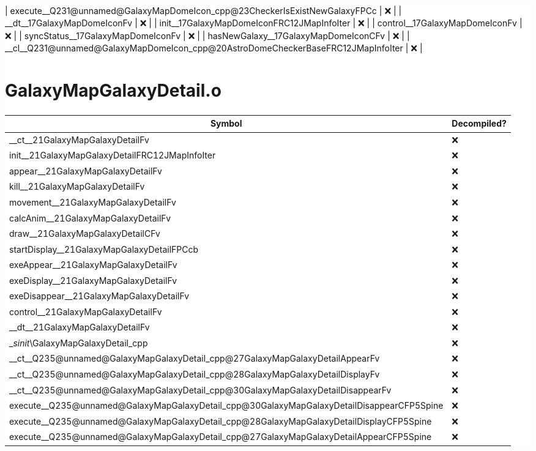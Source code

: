 | execute__Q231@unnamed@GalaxyMapDomeIcon_cpp@23CheckerIsExistNewGalaxyFPCc | :x: |
| __dt__17GalaxyMapDomeIconFv | :x: |
| init__17GalaxyMapDomeIconFRC12JMapInfoIter | :x: |
| control__17GalaxyMapDomeIconFv | :x: |
| syncStatus__17GalaxyMapDomeIconFv | :x: |
| hasNewGalaxy__17GalaxyMapDomeIconCFv | :x: |
| __cl__Q231@unnamed@GalaxyMapDomeIcon_cpp@20AstroDomeCheckerBaseFRC12JMapInfoIter | :x: |


# GalaxyMapGalaxyDetail.o
| Symbol | Decompiled? |
| ------------- | ------------- |
| __ct__21GalaxyMapGalaxyDetailFv | :x: |
| init__21GalaxyMapGalaxyDetailFRC12JMapInfoIter | :x: |
| appear__21GalaxyMapGalaxyDetailFv | :x: |
| kill__21GalaxyMapGalaxyDetailFv | :x: |
| movement__21GalaxyMapGalaxyDetailFv | :x: |
| calcAnim__21GalaxyMapGalaxyDetailFv | :x: |
| draw__21GalaxyMapGalaxyDetailCFv | :x: |
| startDisplay__21GalaxyMapGalaxyDetailFPCcb | :x: |
| exeAppear__21GalaxyMapGalaxyDetailFv | :x: |
| exeDisplay__21GalaxyMapGalaxyDetailFv | :x: |
| exeDisappear__21GalaxyMapGalaxyDetailFv | :x: |
| control__21GalaxyMapGalaxyDetailFv | :x: |
| __dt__21GalaxyMapGalaxyDetailFv | :x: |
| __sinit_\GalaxyMapGalaxyDetail_cpp | :x: |
| __ct__Q235@unnamed@GalaxyMapGalaxyDetail_cpp@27GalaxyMapGalaxyDetailAppearFv | :x: |
| __ct__Q235@unnamed@GalaxyMapGalaxyDetail_cpp@28GalaxyMapGalaxyDetailDisplayFv | :x: |
| __ct__Q235@unnamed@GalaxyMapGalaxyDetail_cpp@30GalaxyMapGalaxyDetailDisappearFv | :x: |
| execute__Q235@unnamed@GalaxyMapGalaxyDetail_cpp@30GalaxyMapGalaxyDetailDisappearCFP5Spine | :x: |
| execute__Q235@unnamed@GalaxyMapGalaxyDetail_cpp@28GalaxyMapGalaxyDetailDisplayCFP5Spine | :x: |
| execute__Q235@unnamed@GalaxyMapGalaxyDetail_cpp@27GalaxyMapGalaxyDetailAppearCFP5Spine | :x: |
